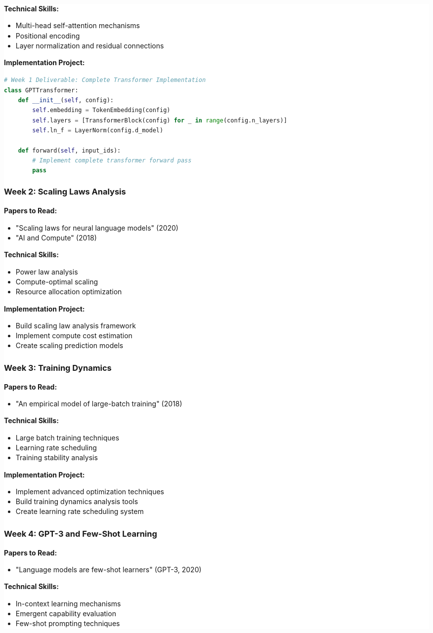 **Technical Skills:**
- Multi-head self-attention mechanisms
- Positional encoding
- Layer normalization and residual connections

**Implementation Project:**
```python
# Week 1 Deliverable: Complete Transformer Implementation
class GPTTransformer:
    def __init__(self, config):
        self.embedding = TokenEmbedding(config)
        self.layers = [TransformerBlock(config) for _ in range(config.n_layers)]
        self.ln_f = LayerNorm(config.d_model)
        
    def forward(self, input_ids):
        # Implement complete transformer forward pass
        pass
```

### Week 2: Scaling Laws Analysis
**Papers to Read:**
- "Scaling laws for neural language models" (2020)
- "AI and Compute" (2018)

**Technical Skills:**
- Power law analysis
- Compute-optimal scaling
- Resource allocation optimization

**Implementation Project:**
- Build scaling law analysis framework
- Implement compute cost estimation
- Create scaling prediction models

### Week 3: Training Dynamics
**Papers to Read:**
- "An empirical model of large-batch training" (2018)

**Technical Skills:**
- Large batch training techniques
- Learning rate scheduling
- Training stability analysis

**Implementation Project:**
- Implement advanced optimization techniques
- Build training dynamics analysis tools
- Create learning rate scheduling system

### Week 4: GPT-3 and Few-Shot Learning
**Papers to Read:**
- "Language models are few-shot learners" (GPT-3, 2020)

**Technical Skills:**
- In-context learning mechanisms
- Emergent capability evaluation
- Few-shot prompting techniques
